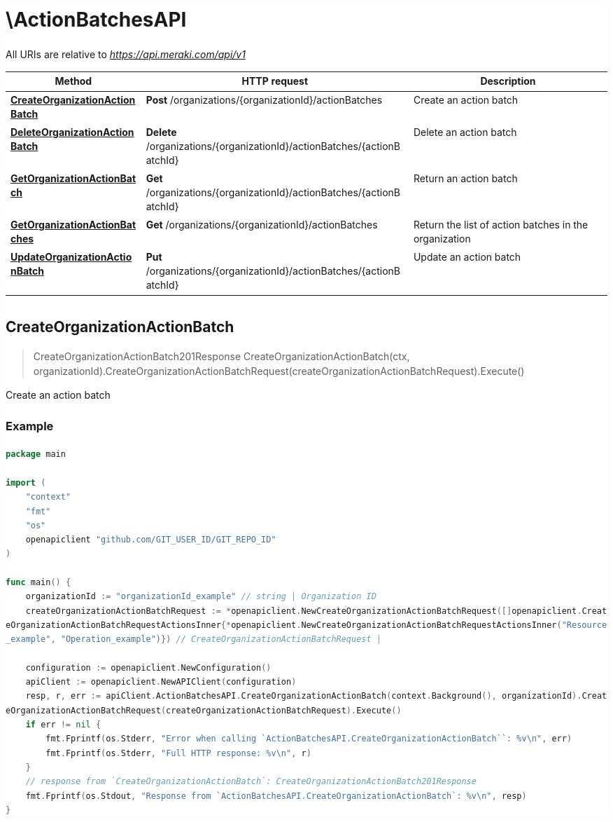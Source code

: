# \ActionBatchesAPI

All URIs are relative to *https://api.meraki.com/api/v1*

Method | HTTP request | Description
------------- | ------------- | -------------
[**CreateOrganizationActionBatch**](ActionBatchesAPI.md#CreateOrganizationActionBatch) | **Post** /organizations/{organizationId}/actionBatches | Create an action batch
[**DeleteOrganizationActionBatch**](ActionBatchesAPI.md#DeleteOrganizationActionBatch) | **Delete** /organizations/{organizationId}/actionBatches/{actionBatchId} | Delete an action batch
[**GetOrganizationActionBatch**](ActionBatchesAPI.md#GetOrganizationActionBatch) | **Get** /organizations/{organizationId}/actionBatches/{actionBatchId} | Return an action batch
[**GetOrganizationActionBatches**](ActionBatchesAPI.md#GetOrganizationActionBatches) | **Get** /organizations/{organizationId}/actionBatches | Return the list of action batches in the organization
[**UpdateOrganizationActionBatch**](ActionBatchesAPI.md#UpdateOrganizationActionBatch) | **Put** /organizations/{organizationId}/actionBatches/{actionBatchId} | Update an action batch



## CreateOrganizationActionBatch

> CreateOrganizationActionBatch201Response CreateOrganizationActionBatch(ctx, organizationId).CreateOrganizationActionBatchRequest(createOrganizationActionBatchRequest).Execute()

Create an action batch



### Example

```go
package main

import (
	"context"
	"fmt"
	"os"
	openapiclient "github.com/GIT_USER_ID/GIT_REPO_ID"
)

func main() {
	organizationId := "organizationId_example" // string | Organization ID
	createOrganizationActionBatchRequest := *openapiclient.NewCreateOrganizationActionBatchRequest([]openapiclient.CreateOrganizationActionBatchRequestActionsInner{*openapiclient.NewCreateOrganizationActionBatchRequestActionsInner("Resource_example", "Operation_example")}) // CreateOrganizationActionBatchRequest | 

	configuration := openapiclient.NewConfiguration()
	apiClient := openapiclient.NewAPIClient(configuration)
	resp, r, err := apiClient.ActionBatchesAPI.CreateOrganizationActionBatch(context.Background(), organizationId).CreateOrganizationActionBatchRequest(createOrganizationActionBatchRequest).Execute()
	if err != nil {
		fmt.Fprintf(os.Stderr, "Error when calling `ActionBatchesAPI.CreateOrganizationActionBatch``: %v\n", err)
		fmt.Fprintf(os.Stderr, "Full HTTP response: %v\n", r)
	}
	// response from `CreateOrganizationActionBatch`: CreateOrganizationActionBatch201Response
	fmt.Fprintf(os.Stdout, "Response from `ActionBatchesAPI.CreateOrganizationActionBatch`: %v\n", resp)
}
```
